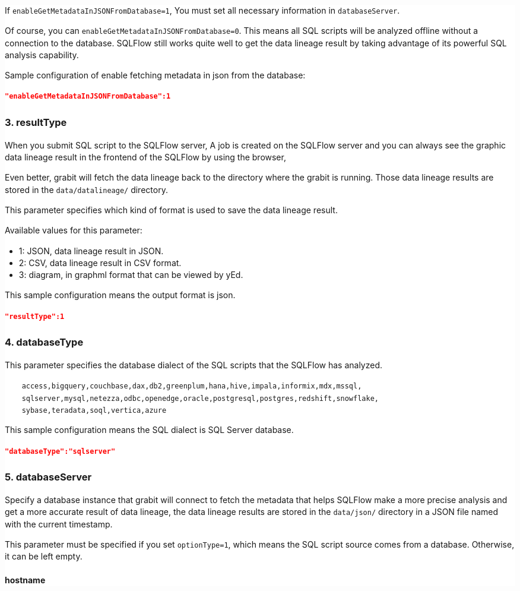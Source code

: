 If `enableGetMetadataInJSONFromDatabase=1`, You must set all necessary information in `databaseServer`.

Of course, you can `enableGetMetadataInJSONFromDatabase=0`. This means all SQL scripts will be analyzed offline without a connection to the database. SQLFlow still works quite well to 
get the data lineage result by taking advantage of its powerful SQL analysis capability.

Sample configuration of enable fetching metadata in json from the database:
```json
"enableGetMetadataInJSONFromDatabase":1
```

### 3. resultType
When you submit SQL script to the SQLFlow server, A job is created on the SQLFlow server
and you can always see the graphic data lineage result in the frontend of the SQLFlow by using the browser, 


Even better, grabit will fetch the data lineage back to the directory where the grabit is running.
Those data lineage results are stored in the `data/datalineage/` directory. 

This parameter specifies which kind of format is used to save the data lineage result.

Available values for this parameter:
- 1: JSON, data lineage result in JSON.
- 2: CSV, data lineage result in CSV format.
- 3: diagram, in graphml format that can be viewed by yEd.

This sample configuration means the output format is json.
```json
"resultType":1
```

### 4. databaseType
This parameter specifies the database dialect of the SQL scripts that the SQLFlow has analyzed.

```txt
	access,bigquery,couchbase,dax,db2,greenplum,hana,hive,impala,informix,mdx,mssql,
	sqlserver,mysql,netezza,odbc,openedge,oracle,postgresql,postgres,redshift,snowflake,
	sybase,teradata,soql,vertica,azure
```

This sample configuration means the SQL dialect is SQL Server database.
```json
"databaseType":"sqlserver"
```

### 5. databaseServer
Specify a database instance that grabit will connect to fetch the metadata that helps SQLFlow 
make a more precise analysis and get a more accurate result of data lineage, the data lineage results are stored in the `data/json/` directory in a JSON file named with the current timestamp.

This parameter must be specified if you set `optionType=1`, which means the SQL script source
comes from a database. Otherwise, it can be left empty.

####  hostname
